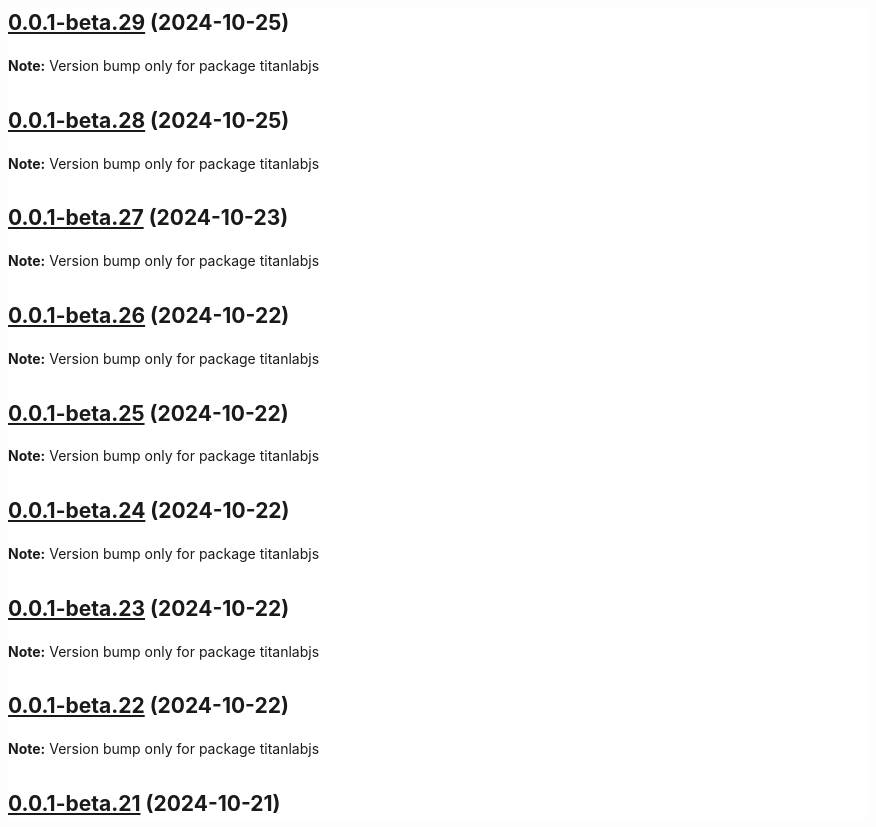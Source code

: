 ## [0.0.1-beta.29](https://github.com/hyperweb-io/titanlabjs/compare/titanlabjs@0.0.1-beta.28...titanlabjs@0.0.1-beta.29) (2024-10-25)

**Note:** Version bump only for package titanlabjs

## [0.0.1-beta.28](https://github.com/hyperweb-io/titanlabjs/compare/titanlabjs@0.0.1-beta.27...titanlabjs@0.0.1-beta.28) (2024-10-25)

**Note:** Version bump only for package titanlabjs

## [0.0.1-beta.27](https://github.com/hyperweb-io/titanlabjs/compare/titanlabjs@0.0.1-beta.26...titanlabjs@0.0.1-beta.27) (2024-10-23)

**Note:** Version bump only for package titanlabjs

## [0.0.1-beta.26](https://github.com/hyperweb-io/titanlabjs/compare/titanlabjs@0.0.1-beta.25...titanlabjs@0.0.1-beta.26) (2024-10-22)

**Note:** Version bump only for package titanlabjs

## [0.0.1-beta.25](https://github.com/hyperweb-io/titanlabjs/compare/titanlabjs@0.0.1-beta.24...titanlabjs@0.0.1-beta.25) (2024-10-22)

**Note:** Version bump only for package titanlabjs

## [0.0.1-beta.24](https://github.com/hyperweb-io/titanlabjs/compare/titanlabjs@0.0.1-beta.23...titanlabjs@0.0.1-beta.24) (2024-10-22)

**Note:** Version bump only for package titanlabjs

## [0.0.1-beta.23](https://github.com/hyperweb-io/titanlabjs/compare/titanlabjs@0.0.1-beta.22...titanlabjs@0.0.1-beta.23) (2024-10-22)

**Note:** Version bump only for package titanlabjs

## [0.0.1-beta.22](https://github.com/hyperweb-io/titanlabjs/compare/titanlabjs@0.0.1-beta.21...titanlabjs@0.0.1-beta.22) (2024-10-22)

**Note:** Version bump only for package titanlabjs

## [0.0.1-beta.21](https://github.com/hyperweb-io/titanlabjs/compare/titanlabjs@0.0.1-beta.20...titanlabjs@0.0.1-beta.21) (2024-10-21)

